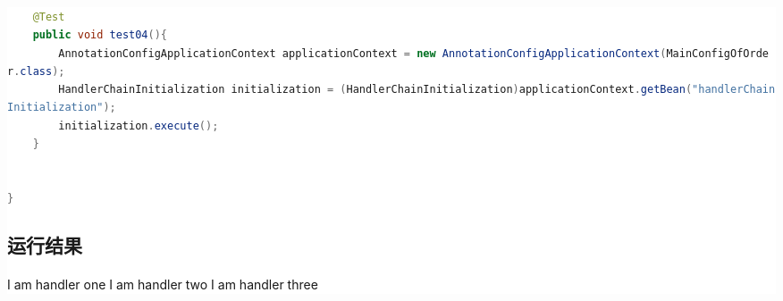```java
    @Test
    public void test04(){
        AnnotationConfigApplicationContext applicationContext = new AnnotationConfigApplicationContext(MainConfigOfOrder.class);
        HandlerChainInitialization initialization = (HandlerChainInitialization)applicationContext.getBean("handlerChainInitialization");
        initialization.execute();
    }


}

```

## 运行结果

I am handler one
I am handler two
I am handler three

